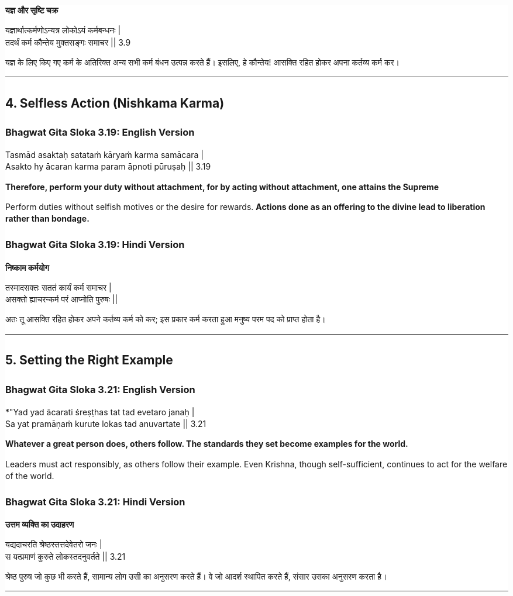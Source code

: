 **यज्ञ और सृष्टि चक्र**   

यज्ञार्थात्कर्मणोऽन्यत्र लोकोऽयं कर्मबन्धनः \|   
तदर्थं कर्म कौन्तेय मुक्तसङ्गः समाचर \|\| 3.9

यज्ञ के लिए किए गए कर्म के अतिरिक्त अन्य सभी कर्म बंधन उत्पन्न करते हैं। इसलिए, हे कौन्तेय! आसक्ति रहित होकर अपना कर्तव्य कर्म कर।

---

## **4. Selfless Action (Nishkama Karma)**  
### **Bhagwat Gita Sloka 3.19: English Version**  
Tasmād asaktaḥ satataṁ kāryaṁ karma samācara \|  
Asakto hy ācaran karma param āpnoti pūruṣaḥ \|\| 3.19   

**Therefore, perform your duty without attachment, for by acting without attachment, one attains the Supreme**

Perform duties without selfish motives or the desire for rewards. __Actions done as an offering to the divine lead to liberation rather than bondage.__  

### **Bhagwat Gita Sloka 3.19: Hindi Version**  
**निष्काम कर्मयोग**   

तस्मादसक्तः सततं कार्यं कर्म समाचर \|   
असक्तो ह्याचरन्कर्म परं आप्नोति पुरुषः \|\|

अतः तू आसक्ति रहित होकर अपने कर्तव्य कर्म को कर; इस प्रकार कर्म करता हुआ मनुष्य परम पद को प्राप्त होता है।

---

## **5. Setting the Right Example**  
### **Bhagwat Gita Sloka 3.21: English Version**  
*"Yad yad ācarati śreṣṭhas tat tad evetaro janaḥ \|  
Sa yat pramāṇaṁ kurute lokas tad anuvartate \|\| 3.21  

**Whatever a great person does, others follow. The standards they set become examples for the world.** 

Leaders must act responsibly, as others follow their example. Even Krishna, though self-sufficient, continues to act for the welfare of the world.

### **Bhagwat Gita Sloka 3.21: Hindi Version**  
**उत्तम व्यक्ति का उदाहरण**   

यद्यदाचरति श्रेष्ठस्तत्तदेवेतरो जनः \|   
स यत्प्रमाणं कुरुते लोकस्तदनुवर्तते \|\| 3.21

श्रेष्ठ पुरुष जो कुछ भी करते हैं, सामान्य लोग उसी का अनुसरण करते हैं। वे जो आदर्श स्थापित करते हैं, संसार उसका अनुसरण करता है।

---
